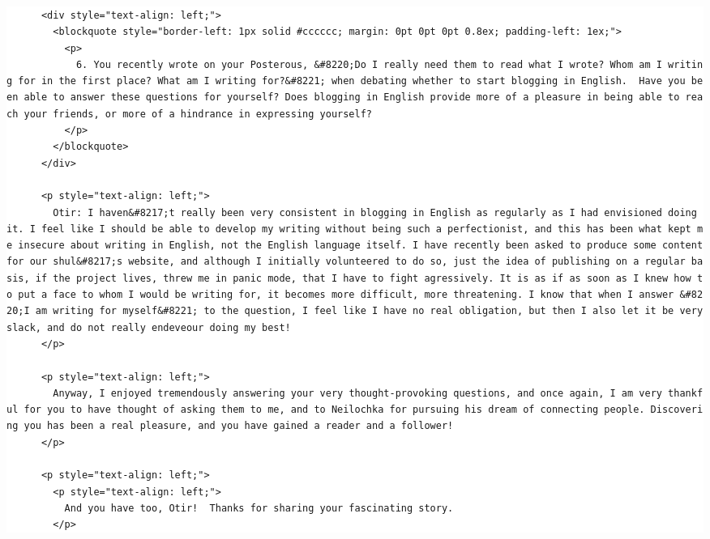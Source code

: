          <div style="text-align: left;">
            <blockquote style="border-left: 1px solid #cccccc; margin: 0pt 0pt 0pt 0.8ex; padding-left: 1ex;">
              <p>
                6. You recently wrote on your Posterous, &#8220;Do I really need them to read what I wrote? Whom am I writing for in the first place? What am I writing for?&#8221; when debating whether to start blogging in English.  Have you been able to answer these questions for yourself? Does blogging in English provide more of a pleasure in being able to reach your friends, or more of a hindrance in expressing yourself?
              </p>
            </blockquote>
          </div>
          
          <p style="text-align: left;">
            Otir: I haven&#8217;t really been very consistent in blogging in English as regularly as I had envisioned doing it. I feel like I should be able to develop my writing without being such a perfectionist, and this has been what kept me insecure about writing in English, not the English language itself. I have recently been asked to produce some content for our shul&#8217;s website, and although I initially volunteered to do so, just the idea of publishing on a regular basis, if the project lives, threw me in panic mode, that I have to fight agressively. It is as if as soon as I knew how to put a face to whom I would be writing for, it becomes more difficult, more threatening. I know that when I answer &#8220;I am writing for myself&#8221; to the question, I feel like I have no real obligation, but then I also let it be very slack, and do not really endeveour doing my best!
          </p>
          
          <p style="text-align: left;">
            Anyway, I enjoyed tremendously answering your very thought-provoking questions, and once again, I am very thankful for you to have thought of asking them to me, and to Neilochka for pursuing his dream of connecting people. Discovering you has been a real pleasure, and you have gained a reader and a follower!
          </p>
          
          <p style="text-align: left;">
            <p style="text-align: left;">
              And you have too, Otir!  Thanks for sharing your fascinating story.
            </p>